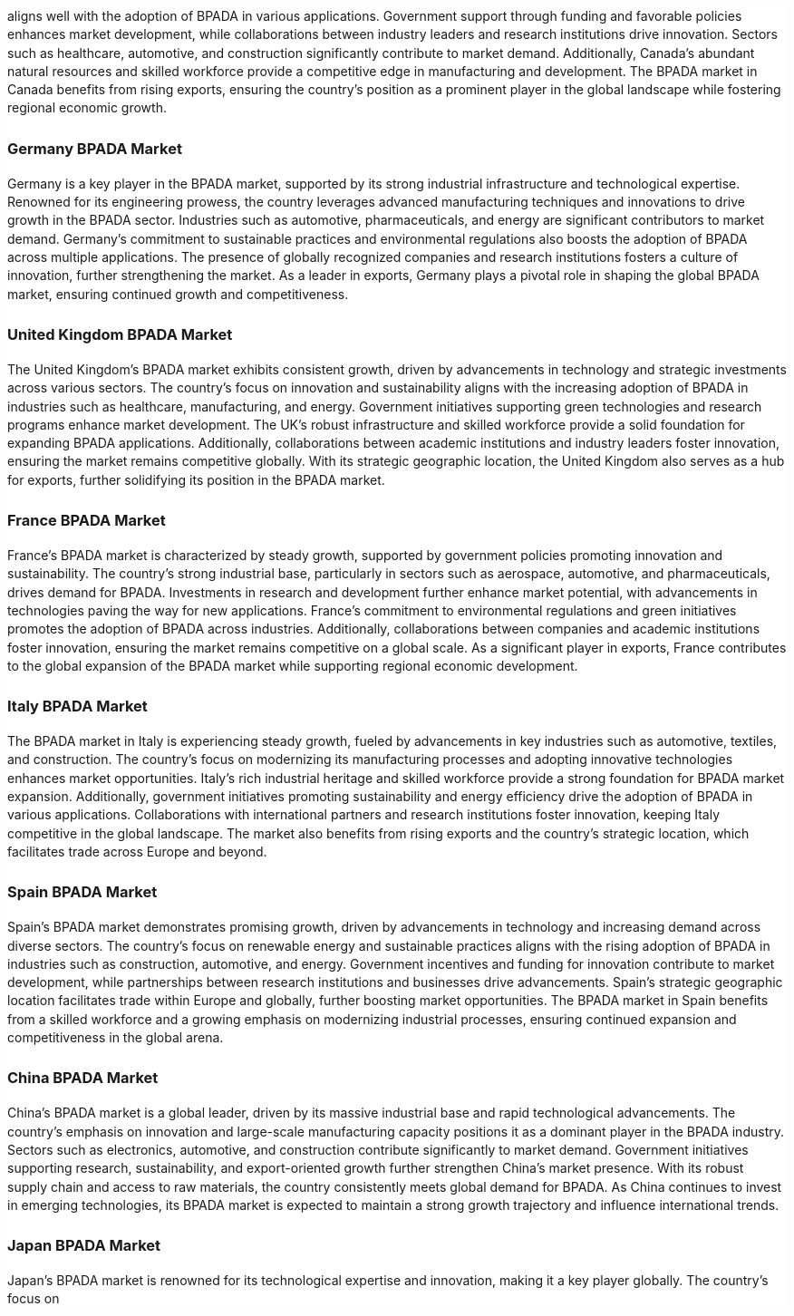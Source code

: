 aligns well with the adoption of BPADA in various applications. Government support through funding and favorable policies enhances market development, while collaborations between industry leaders and research institutions drive innovation. Sectors such as healthcare, automotive, and construction significantly contribute to market demand. Additionally, Canada&rsquo;s abundant natural resources and skilled workforce provide a competitive edge in manufacturing and development. The BPADA market in Canada benefits from rising exports, ensuring the country&rsquo;s position as a prominent player in the global landscape while fostering regional economic growth.</p><h3>Germany BPADA Market</h3><p>Germany is a key player in the BPADA market, supported by its strong industrial infrastructure and technological expertise. Renowned for its engineering prowess, the country leverages advanced manufacturing techniques and innovations to drive growth in the BPADA sector. Industries such as automotive, pharmaceuticals, and energy are significant contributors to market demand. Germany&rsquo;s commitment to sustainable practices and environmental regulations also boosts the adoption of BPADA across multiple applications. The presence of globally recognized companies and research institutions fosters a culture of innovation, further strengthening the market. As a leader in exports, Germany plays a pivotal role in shaping the global BPADA market, ensuring continued growth and competitiveness.</p><h3>United Kingdom BPADA Market</h3><p>The United Kingdom&rsquo;s BPADA market exhibits consistent growth, driven by advancements in technology and strategic investments across various sectors. The country&rsquo;s focus on innovation and sustainability aligns with the increasing adoption of BPADA in industries such as healthcare, manufacturing, and energy. Government initiatives supporting green technologies and research programs enhance market development. The UK&rsquo;s robust infrastructure and skilled workforce provide a solid foundation for expanding BPADA applications. Additionally, collaborations between academic institutions and industry leaders foster innovation, ensuring the market remains competitive globally. With its strategic geographic location, the United Kingdom also serves as a hub for exports, further solidifying its position in the BPADA market.</p><h3>France BPADA Market</h3><p>France&rsquo;s BPADA market is characterized by steady growth, supported by government policies promoting innovation and sustainability. The country&rsquo;s strong industrial base, particularly in sectors such as aerospace, automotive, and pharmaceuticals, drives demand for BPADA. Investments in research and development further enhance market potential, with advancements in technologies paving the way for new applications. France&rsquo;s commitment to environmental regulations and green initiatives promotes the adoption of BPADA across industries. Additionally, collaborations between companies and academic institutions foster innovation, ensuring the market remains competitive on a global scale. As a significant player in exports, France contributes to the global expansion of the BPADA market while supporting regional economic development.</p><h3>Italy BPADA Market</h3><p>The BPADA market in Italy is experiencing steady growth, fueled by advancements in key industries such as automotive, textiles, and construction. The country&rsquo;s focus on modernizing its manufacturing processes and adopting innovative technologies enhances market opportunities. Italy&rsquo;s rich industrial heritage and skilled workforce provide a strong foundation for BPADA market expansion. Additionally, government initiatives promoting sustainability and energy efficiency drive the adoption of BPADA in various applications. Collaborations with international partners and research institutions foster innovation, keeping Italy competitive in the global landscape. The market also benefits from rising exports and the country&rsquo;s strategic location, which facilitates trade across Europe and beyond.</p><h3>Spain BPADA Market</h3><p>Spain&rsquo;s BPADA market demonstrates promising growth, driven by advancements in technology and increasing demand across diverse sectors. The country&rsquo;s focus on renewable energy and sustainable practices aligns with the rising adoption of BPADA in industries such as construction, automotive, and energy. Government incentives and funding for innovation contribute to market development, while partnerships between research institutions and businesses drive advancements. Spain&rsquo;s strategic geographic location facilitates trade within Europe and globally, further boosting market opportunities. The BPADA market in Spain benefits from a skilled workforce and a growing emphasis on modernizing industrial processes, ensuring continued expansion and competitiveness in the global arena.</p><h3>China BPADA Market</h3><p>China&rsquo;s BPADA market is a global leader, driven by its massive industrial base and rapid technological advancements. The country&rsquo;s emphasis on innovation and large-scale manufacturing capacity positions it as a dominant player in the BPADA industry. Sectors such as electronics, automotive, and construction contribute significantly to market demand. Government initiatives supporting research, sustainability, and export-oriented growth further strengthen China&rsquo;s market presence. With its robust supply chain and access to raw materials, the country consistently meets global demand for BPADA. As China continues to invest in emerging technologies, its BPADA market is expected to maintain a strong growth trajectory and influence international trends.</p><h3>Japan BPADA Market</h3><p>Japan&rsquo;s BPADA market is renowned for its technological expertise and innovation, making it a key player globally. The country&rsquo;s focus on